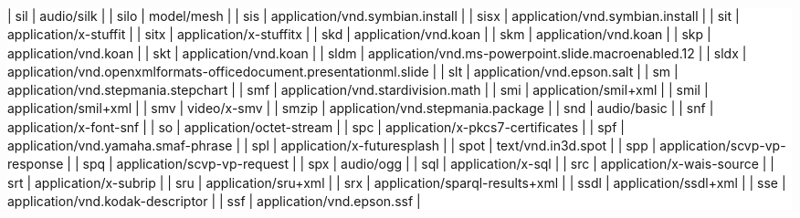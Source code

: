 | sil | audio/silk |
| silo | model/mesh |
| sis | application/vnd.symbian.install |
| sisx | application/vnd.symbian.install |
| sit | application/x-stuffit |
| sitx | application/x-stuffitx |
| skd | application/vnd.koan |
| skm | application/vnd.koan |
| skp | application/vnd.koan |
| skt | application/vnd.koan |
| sldm | application/vnd.ms-powerpoint.slide.macroenabled.12 |
| sldx | application/vnd.openxmlformats-officedocument.presentationml.slide |
| slt | application/vnd.epson.salt |
| sm | application/vnd.stepmania.stepchart |
| smf | application/vnd.stardivision.math |
| smi | application/smil+xml |
| smil | application/smil+xml |
| smv | video/x-smv |
| smzip | application/vnd.stepmania.package |
| snd | audio/basic |
| snf | application/x-font-snf |
| so | application/octet-stream |
| spc | application/x-pkcs7-certificates |
| spf | application/vnd.yamaha.smaf-phrase |
| spl | application/x-futuresplash |
| spot | text/vnd.in3d.spot |
| spp | application/scvp-vp-response |
| spq | application/scvp-vp-request |
| spx | audio/ogg |
| sql | application/x-sql |
| src | application/x-wais-source |
| srt | application/x-subrip |
| sru | application/sru+xml |
| srx | application/sparql-results+xml |
| ssdl | application/ssdl+xml |
| sse | application/vnd.kodak-descriptor |
| ssf | application/vnd.epson.ssf |